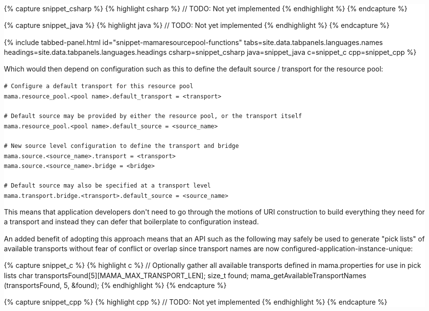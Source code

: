 {% capture snippet_csharp %}
{% highlight csharp %}
// TODO: Not yet implemented
{% endhighlight %}
{% endcapture %}

{% capture snippet_java %}
{% highlight java %}
// TODO: Not yet implemented
{% endhighlight %}
{% endcapture %}

{% include tabbed-panel.html id="snippet-mamaresourcepool-functions" tabs=site.data.tabpanels.languages.names headings=site.data.tabpanels.languages.headings csharp=snippet_csharp java=snippet_java c=snippet_c cpp=snippet_cpp %}

Which would then depend on configuration such as this to define the default source / transport for the
resource pool:

```properties
# Configure a default transport for this resource pool
mama.resource_pool.<pool name>.default_transport = <transport>

# Default source may be provided by either the resource pool, or the transport itself
mama.resource_pool.<pool name>.default_source = <source_name>

# New source level configuration to define the transport and bridge
mama.source.<source_name>.transport = <transport>
mama.source.<source_name>.bridge = <bridge>

# Default source may also be specified at a transport level
mama.transport.bridge.<transport>.default_source = <source_name>
```

This means that application developers don't need to go through the motions of URI construction
to build everything they need for a transport and instead they can defer that boilerplate to
configuration instead.

An added benefit of adopting this approach means that an API such as the following may safely
be used to generate "pick lists" of available transports without fear of conflict or overlap
since transport names are now configured-application-instance-unique:

{% capture snippet_c %}
{% highlight c %}
// Optionally gather all available transports defined in mama.properties for use in pick lists
char transportsFound[5][MAMA_MAX_TRANSPORT_LEN];
size_t found;
mama_getAvailableTransportNames (transportsFound, 5, &found);
{% endhighlight %}
{% endcapture %}

{% capture snippet_cpp %}
{% highlight cpp %}
// TODO: Not yet implemented
{% endhighlight %}
{% endcapture %}
